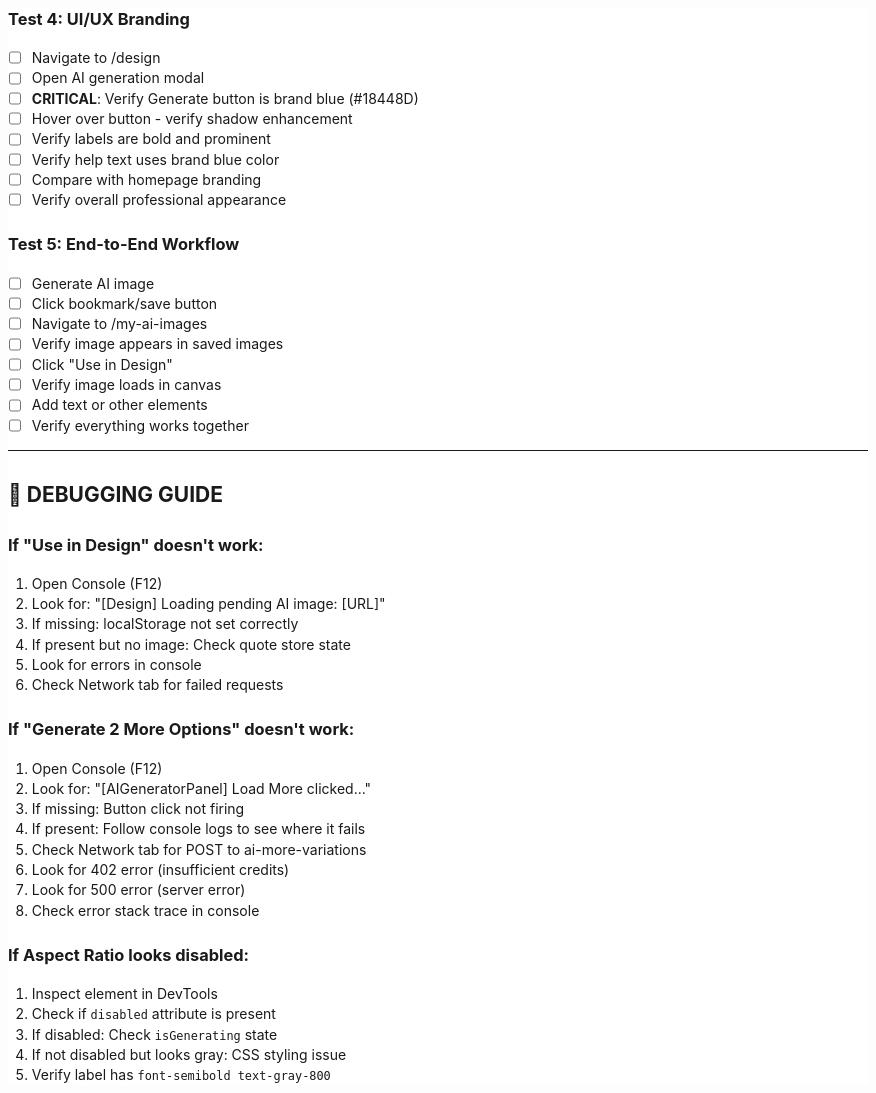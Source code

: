 ### Test 4: UI/UX Branding
- [ ] Navigate to /design
- [ ] Open AI generation modal
- [ ] **CRITICAL**: Verify Generate button is brand blue (#18448D)
- [ ] Hover over button - verify shadow enhancement
- [ ] Verify labels are bold and prominent
- [ ] Verify help text uses brand blue color
- [ ] Compare with homepage branding
- [ ] Verify overall professional appearance

### Test 5: End-to-End Workflow
- [ ] Generate AI image
- [ ] Click bookmark/save button
- [ ] Navigate to /my-ai-images
- [ ] Verify image appears in saved images
- [ ] Click "Use in Design"
- [ ] Verify image loads in canvas
- [ ] Add text or other elements
- [ ] Verify everything works together

---

## 🐛 DEBUGGING GUIDE

### If "Use in Design" doesn't work:
1. Open Console (F12)
2. Look for: "[Design] Loading pending AI image: [URL]"
3. If missing: localStorage not set correctly
4. If present but no image: Check quote store state
5. Look for errors in console
6. Check Network tab for failed requests

### If "Generate 2 More Options" doesn't work:
1. Open Console (F12)
2. Look for: "[AIGeneratorPanel] Load More clicked..."
3. If missing: Button click not firing
4. If present: Follow console logs to see where it fails
5. Check Network tab for POST to ai-more-variations
6. Look for 402 error (insufficient credits)
7. Look for 500 error (server error)
8. Check error stack trace in console

### If Aspect Ratio looks disabled:
1. Inspect element in DevTools
2. Check if `disabled` attribute is present
3. If disabled: Check `isGenerating` state
4. If not disabled but looks gray: CSS styling issue
5. Verify label has `font-semibold text-gray-800`
